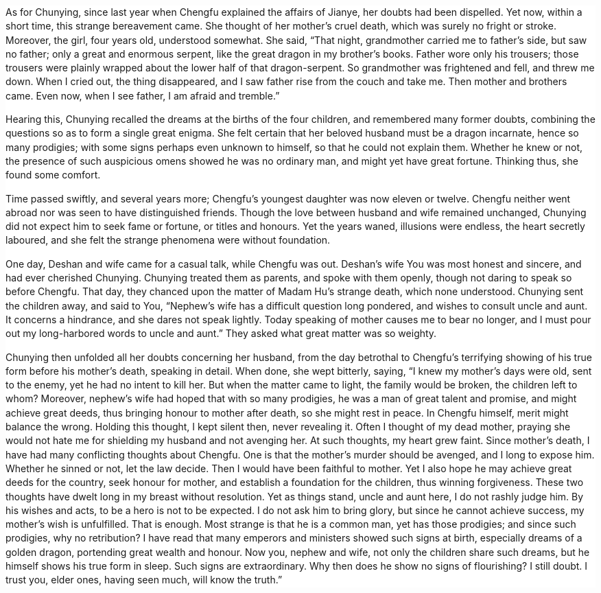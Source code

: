 As for Chunying, since last year when Chengfu explained the affairs of Jianye, her doubts had been dispelled. Yet now, within a short time, this strange bereavement came. She thought of her mother’s cruel death, which was surely no fright or stroke. Moreover, the girl, four years old, understood somewhat. She said, “That night, grandmother carried me to father’s side, but saw no father; only a great and enormous serpent, like the great dragon in my brother’s books. Father wore only his trousers; those trousers were plainly wrapped about the lower half of that dragon-serpent. So grandmother was frightened and fell, and threw me down. When I cried out, the thing disappeared, and I saw father rise from the couch and take me. Then mother and brothers came. Even now, when I see father, I am afraid and tremble.”

Hearing this, Chunying recalled the dreams at the births of the four children, and remembered many former doubts, combining the questions so as to form a single great enigma. She felt certain that her beloved husband must be a dragon incarnate, hence so many prodigies; with some signs perhaps even unknown to himself, so that he could not explain them. Whether he knew or not, the presence of such auspicious omens showed he was no ordinary man, and might yet have great fortune. Thinking thus, she found some comfort.

Time passed swiftly, and several years more; Chengfu’s youngest daughter was now eleven or twelve. Chengfu neither went abroad nor was seen to have distinguished friends. Though the love between husband and wife remained unchanged, Chunying did not expect him to seek fame or fortune, or titles and honours. Yet the years waned, illusions were endless, the heart secretly laboured, and she felt the strange phenomena were without foundation.

One day, Deshan and wife came for a casual talk, while Chengfu was out. Deshan’s wife You was most honest and sincere, and had ever cherished Chunying. Chunying treated them as parents, and spoke with them openly, though not daring to speak so before Chengfu. That day, they chanced upon the matter of Madam Hu’s strange death, which none understood. Chunying sent the children away, and said to You, “Nephew’s wife has a difficult question long pondered, and wishes to consult uncle and aunt. It concerns a hindrance, and she dares not speak lightly. Today speaking of mother causes me to bear no longer, and I must pour out my long-harbored words to uncle and aunt.” They asked what great matter was so weighty.

Chunying then unfolded all her doubts concerning her husband, from the day betrothal to Chengfu’s terrifying showing of his true form before his mother’s death, speaking in detail. When done, she wept bitterly, saying, “I knew my mother’s days were old, sent to the enemy, yet he had no intent to kill her. But when the matter came to light, the family would be broken, the children left to whom? Moreover, nephew’s wife had hoped that with so many prodigies, he was a man of great talent and promise, and might achieve great deeds, thus bringing honour to mother after death, so she might rest in peace. In Chengfu himself, merit might balance the wrong. Holding this thought, I kept silent then, never revealing it. Often I thought of my dead mother, praying she would not hate me for shielding my husband and not avenging her. At such thoughts, my heart grew faint. Since mother’s death, I have had many conflicting thoughts about Chengfu. One is that the mother’s murder should be avenged, and I long to expose him. Whether he sinned or not, let the law decide. Then I would have been faithful to mother. Yet I also hope he may achieve great deeds for the country, seek honour for mother, and establish a foundation for the children, thus winning forgiveness. These two thoughts have dwelt long in my breast without resolution. Yet as things stand, uncle and aunt here, I do not rashly judge him. By his wishes and acts, to be a hero is not to be expected. I do not ask him to bring glory, but since he cannot achieve success, my mother’s wish is unfulfilled. That is enough. Most strange is that he is a common man, yet has those prodigies; and since such prodigies, why no retribution? I have read that many emperors and ministers showed such signs at birth, especially dreams of a golden dragon, portending great wealth and honour. Now you, nephew and wife, not only the children share such dreams, but he himself shows his true form in sleep. Such signs are extraordinary. Why then does he show no signs of flourishing? I still doubt. I trust you, elder ones, having seen much, will know the truth.”
